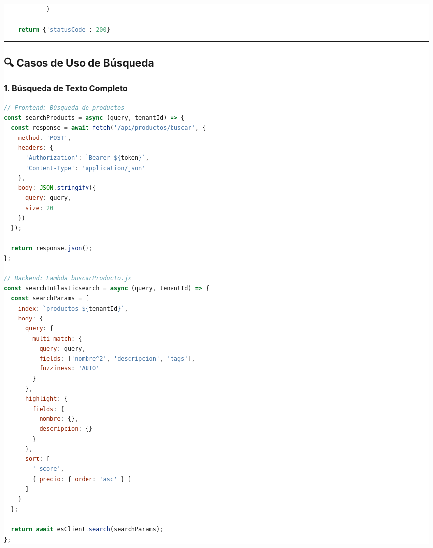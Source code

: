 ```python
            )
    
    return {'statusCode': 200}
```

---

## 🔍 Casos de Uso de Búsqueda

### 1. Búsqueda de Texto Completo

```javascript
// Frontend: Búsqueda de productos
const searchProducts = async (query, tenantId) => {
  const response = await fetch('/api/productos/buscar', {
    method: 'POST',
    headers: {
      'Authorization': `Bearer ${token}`,
      'Content-Type': 'application/json'
    },
    body: JSON.stringify({
      query: query,
      size: 20
    })
  });
  
  return response.json();
};

// Backend: Lambda buscarProducto.js
const searchInElasticsearch = async (query, tenantId) => {
  const searchParams = {
    index: `productos-${tenantId}`,
    body: {
      query: {
        multi_match: {
          query: query,
          fields: ['nombre^2', 'descripcion', 'tags'],
          fuzziness: 'AUTO'
        }
      },
      highlight: {
        fields: {
          nombre: {},
          descripcion: {}
        }
      },
      sort: [
        '_score',
        { precio: { order: 'asc' } }
      ]
    }
  };
  
  return await esClient.search(searchParams);
};
```
